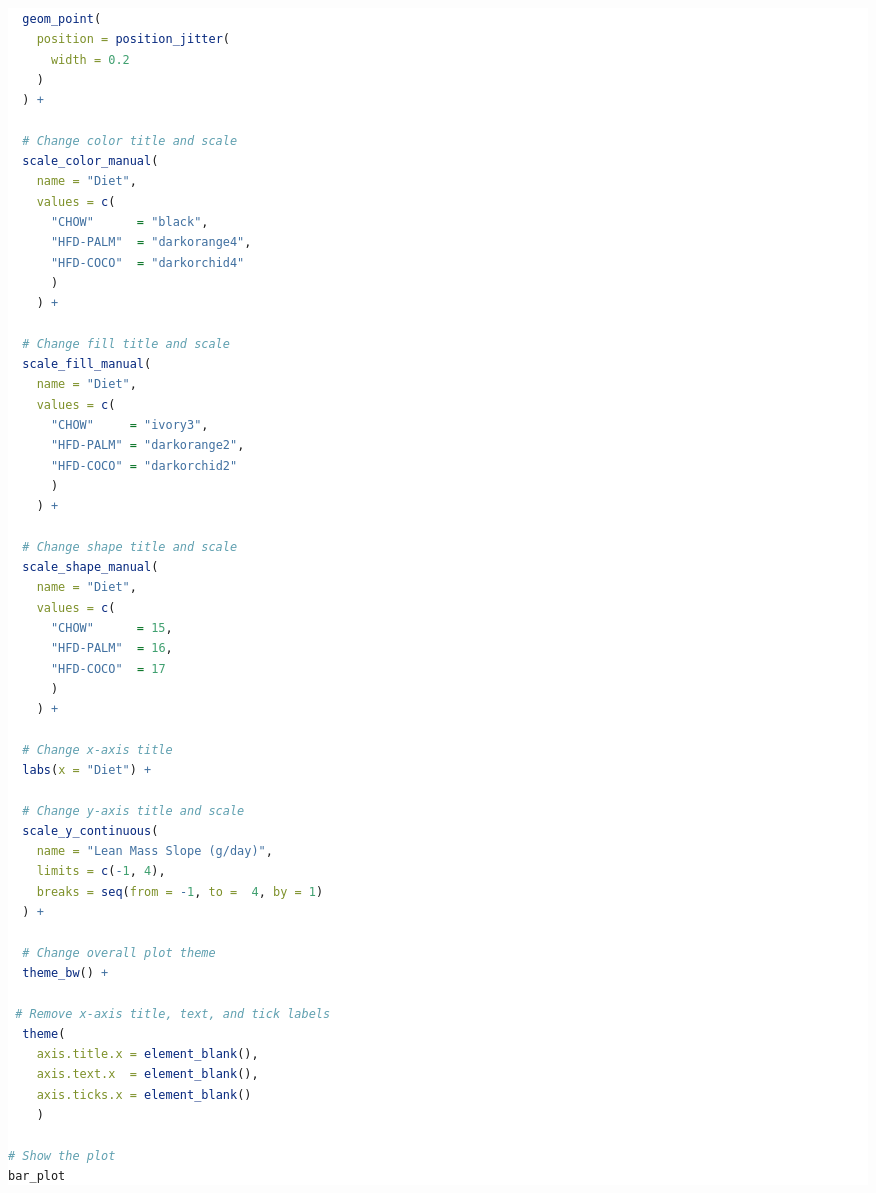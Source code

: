 ``` r
  geom_point(
    position = position_jitter(
      width = 0.2
    )
  ) +
  
  # Change color title and scale
  scale_color_manual(
    name = "Diet",
    values = c(
      "CHOW"      = "black",
      "HFD-PALM"  = "darkorange4",
      "HFD-COCO"  = "darkorchid4"
      )
    ) +
  
  # Change fill title and scale
  scale_fill_manual(
    name = "Diet",
    values = c(
      "CHOW"     = "ivory3",
      "HFD-PALM" = "darkorange2",
      "HFD-COCO" = "darkorchid2"
      )
    ) +
  
  # Change shape title and scale
  scale_shape_manual(
    name = "Diet",
    values = c(
      "CHOW"      = 15,
      "HFD-PALM"  = 16,
      "HFD-COCO"  = 17
      )
    ) +
  
  # Change x-axis title
  labs(x = "Diet") +
  
  # Change y-axis title and scale
  scale_y_continuous(
    name = "Lean Mass Slope (g/day)",
    limits = c(-1, 4), 
    breaks = seq(from = -1, to =  4, by = 1)
  ) +
  
  # Change overall plot theme
  theme_bw() + 
  
 # Remove x-axis title, text, and tick labels
  theme(
    axis.title.x = element_blank(),
    axis.text.x  = element_blank(),
    axis.ticks.x = element_blank()
    )

# Show the plot
bar_plot
```
